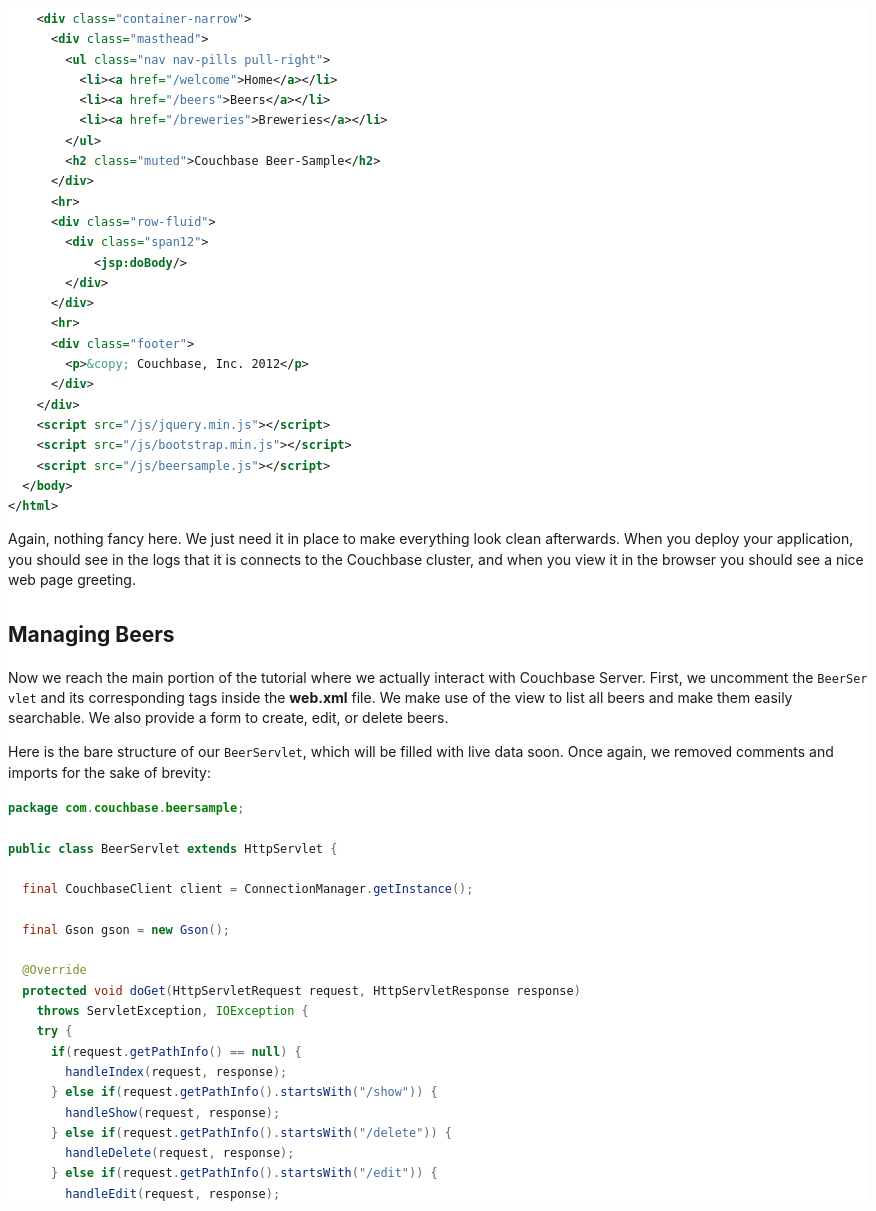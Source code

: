 ```xml
    <div class="container-narrow">
      <div class="masthead">
        <ul class="nav nav-pills pull-right">
          <li><a href="/welcome">Home</a></li>
          <li><a href="/beers">Beers</a></li>
          <li><a href="/breweries">Breweries</a></li>
        </ul>
        <h2 class="muted">Couchbase Beer-Sample</h2>
      </div>
      <hr>
      <div class="row-fluid">
        <div class="span12">
            <jsp:doBody/>
        </div>
      </div>
      <hr>
      <div class="footer">
        <p>&copy; Couchbase, Inc. 2012</p>
      </div>
    </div>
    <script src="/js/jquery.min.js"></script>
    <script src="/js/bootstrap.min.js"></script>
    <script src="/js/beersample.js"></script>
  </body>
</html>
```

Again, nothing fancy here. We just need it in place to make everything look clean afterwards. When you deploy your application, you should see in the logs that it is connects to the Couchbase cluster, and when you view it in the browser you should see a nice web page greeting.

<a id="managing-beers"></a>

## Managing Beers

Now we reach the main portion of the tutorial where we actually interact with Couchbase Server. First, we uncomment the `BeerServlet` and its corresponding tags inside the **web.xml** file. We make use of the view to list all beers and make them easily searchable. We also provide a form to create, edit, or delete beers.

Here is the bare structure of our `BeerServlet`, which will be filled with live data soon. Once again, we removed comments and imports for the sake of brevity:


```java
package com.couchbase.beersample;

public class BeerServlet extends HttpServlet {

  final CouchbaseClient client = ConnectionManager.getInstance();

  final Gson gson = new Gson();

  @Override
  protected void doGet(HttpServletRequest request, HttpServletResponse response)
    throws ServletException, IOException {
    try {
      if(request.getPathInfo() == null) {
        handleIndex(request, response);
      } else if(request.getPathInfo().startsWith("/show")) {
        handleShow(request, response);
      } else if(request.getPathInfo().startsWith("/delete")) {
        handleDelete(request, response);
      } else if(request.getPathInfo().startsWith("/edit")) {
        handleEdit(request, response);
```